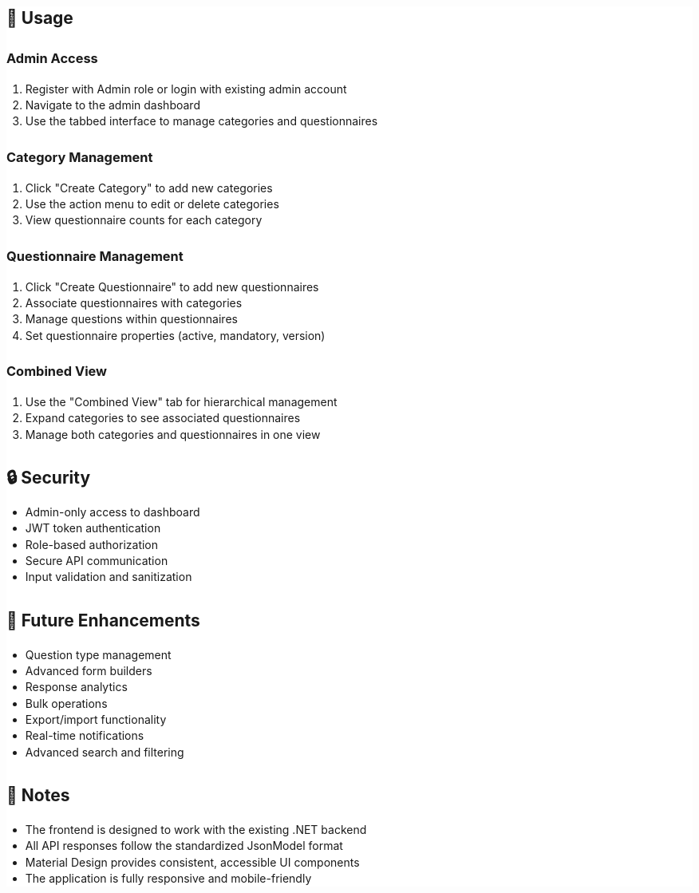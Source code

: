 ## 🎯 Usage

### Admin Access
1. Register with Admin role or login with existing admin account
2. Navigate to the admin dashboard
3. Use the tabbed interface to manage categories and questionnaires

### Category Management
1. Click "Create Category" to add new categories
2. Use the action menu to edit or delete categories
3. View questionnaire counts for each category

### Questionnaire Management
1. Click "Create Questionnaire" to add new questionnaires
2. Associate questionnaires with categories
3. Manage questions within questionnaires
4. Set questionnaire properties (active, mandatory, version)

### Combined View
1. Use the "Combined View" tab for hierarchical management
2. Expand categories to see associated questionnaires
3. Manage both categories and questionnaires in one view

## 🔒 Security

- Admin-only access to dashboard
- JWT token authentication
- Role-based authorization
- Secure API communication
- Input validation and sanitization

## 🚀 Future Enhancements

- Question type management
- Advanced form builders
- Response analytics
- Bulk operations
- Export/import functionality
- Real-time notifications
- Advanced search and filtering

## 📝 Notes

- The frontend is designed to work with the existing .NET backend
- All API responses follow the standardized JsonModel format
- Material Design provides consistent, accessible UI components
- The application is fully responsive and mobile-friendly 